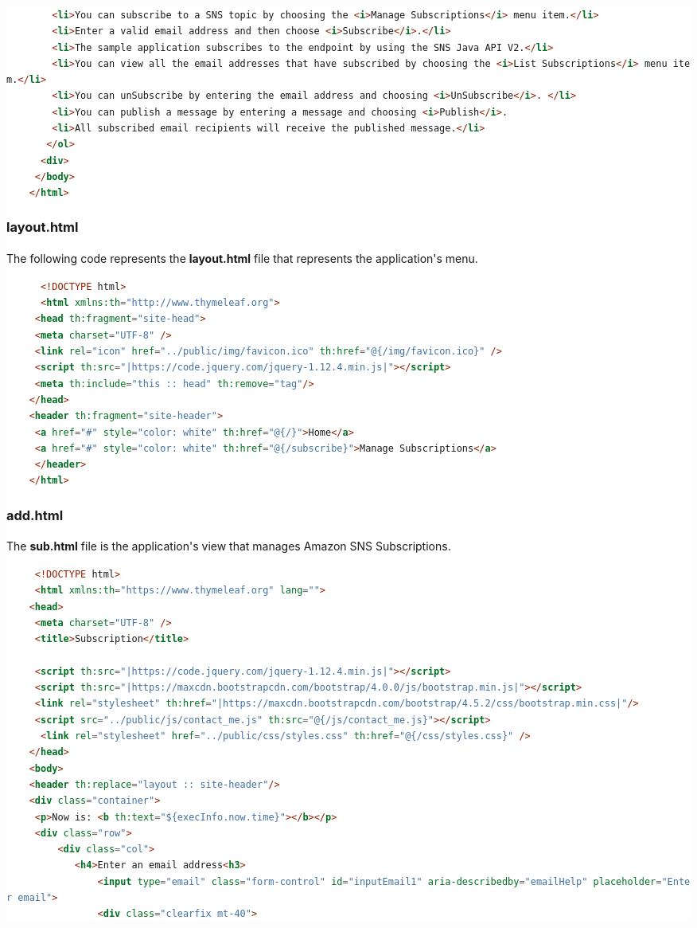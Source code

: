 ```html
        <li>You can subscribe to a SNS topic by choosing the <i>Manage Subscriptions</i> menu item.</li>
        <li>Enter a valid email address and then choose <i>Subscribe</i>.</li>
        <li>The sample application subscribes to the endpoint by using the SNS Java API V2.</li>
        <li>You can view all the email addresses that have subscribed by choosing the <i>List Subscriptions</i> menu item.</li>
        <li>You can unSubscribe by entering the email address and choosing <i>UnSubscribe</i>. </li>
        <li>You can publish a message by entering a message and choosing <i>Publish</i>.
        <li>All subscribed email recipients will receive the published message.</li>
       </ol>
      <div>
     </body>
    </html>
```
	   	

### layout.html
The following code represents the **layout.html** file that represents the application's menu.

```html
      <!DOCTYPE html>
      <html xmlns:th="http://www.thymeleaf.org">
     <head th:fragment="site-head">
     <meta charset="UTF-8" />
     <link rel="icon" href="../public/img/favicon.ico" th:href="@{/img/favicon.ico}" />
     <script th:src="|https://code.jquery.com/jquery-1.12.4.min.js|"></script>
     <meta th:include="this :: head" th:remove="tag"/>
    </head>
    <header th:fragment="site-header">
     <a href="#" style="color: white" th:href="@{/}">Home</a>
     <a href="#" style="color: white" th:href="@{/subscribe}">Manage Subscriptions</a>
     </header>
    </html>
```

### add.html
The **sub.html** file is the application's view that manages Amazon SNS Subscriptions. 

```html
     <!DOCTYPE html>
     <html xmlns:th="https://www.thymeleaf.org" lang="">
    <head>
     <meta charset="UTF-8" />
     <title>Subscription</title>

     <script th:src="|https://code.jquery.com/jquery-1.12.4.min.js|"></script>
     <script th:src="|https://maxcdn.bootstrapcdn.com/bootstrap/4.0.0/js/bootstrap.min.js|"></script>
     <link rel="stylesheet" th:href="|https://maxcdn.bootstrapcdn.com/bootstrap/4.5.2/css/bootstrap.min.css|"/>
     <script src="../public/js/contact_me.js" th:src="@{/js/contact_me.js}"></script>
      <link rel="stylesheet" href="../public/css/styles.css" th:href="@{/css/styles.css}" />
    </head>
    <body>
    <header th:replace="layout :: site-header"/>
    <div class="container">
     <p>Now is: <b th:text="${execInfo.now.time}"></b></p>
     <div class="row">
         <div class="col">
            <h4>Enter an email address<h3>
                <input type="email" class="form-control" id="inputEmail1" aria-describedby="emailHelp" placeholder="Enter email">
                <div class="clearfix mt-40">
```